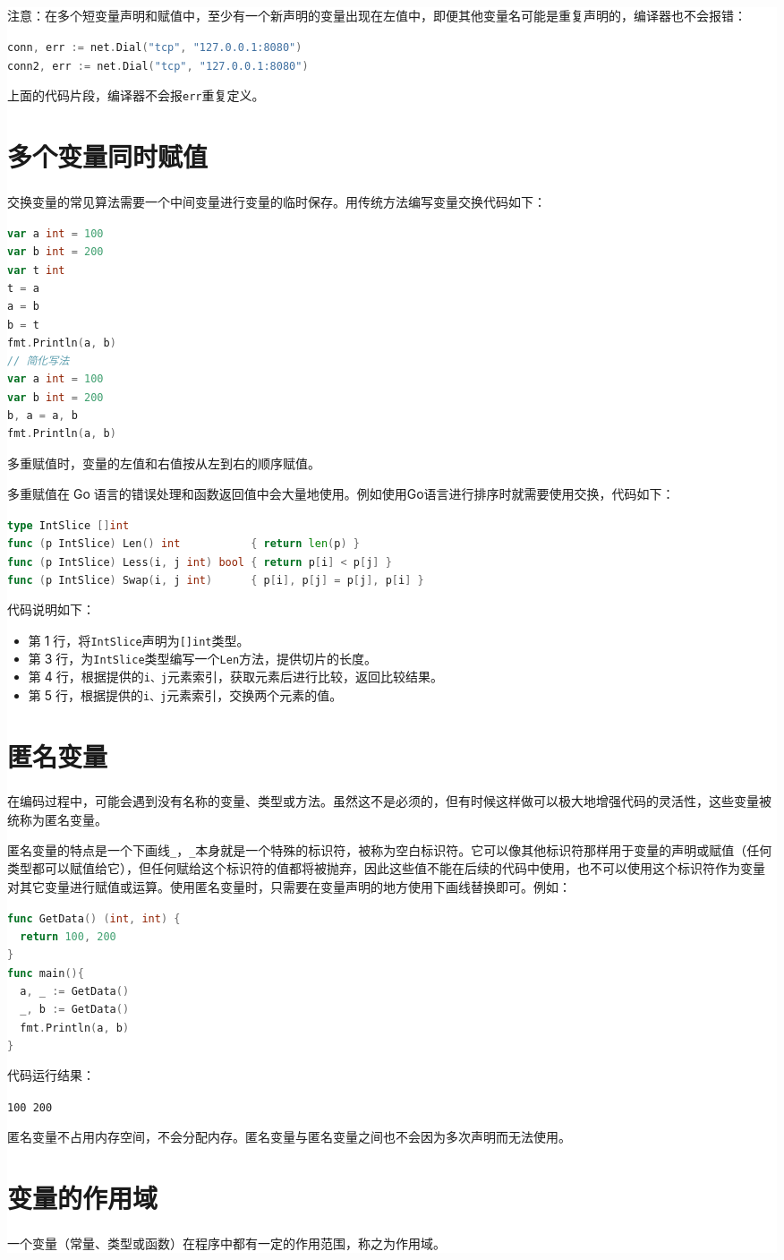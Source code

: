 注意：在多个短变量声明和赋值中，至少有一个新声明的变量出现在左值中，即便其他变量名可能是重复声明的，编译器也不会报错：
```go
conn, err := net.Dial("tcp", "127.0.0.1:8080")
conn2, err := net.Dial("tcp", "127.0.0.1:8080")
```
上面的代码片段，编译器不会报`err`重复定义。
# 多个变量同时赋值
交换变量的常见算法需要一个中间变量进行变量的临时保存。用传统方法编写变量交换代码如下：
```go
var a int = 100
var b int = 200
var t int
t = a
a = b
b = t
fmt.Println(a, b)
// 简化写法
var a int = 100
var b int = 200
b, a = a, b
fmt.Println(a, b)
```
多重赋值时，变量的左值和右值按从左到右的顺序赋值。

多重赋值在 Go 语言的错误处理和函数返回值中会大量地使用。例如使用Go语言进行排序时就需要使用交换，代码如下：
```go
type IntSlice []int
func (p IntSlice) Len() int           { return len(p) }
func (p IntSlice) Less(i, j int) bool { return p[i] < p[j] }
func (p IntSlice) Swap(i, j int)      { p[i], p[j] = p[j], p[i] }
```
代码说明如下：
* 第 1 行，将`IntSlice`声明为`[]int`类型。
* 第 3 行，为`IntSlice`类型编写一个`Len`方法，提供切片的长度。
* 第 4 行，根据提供的`i、j`元素索引，获取元素后进行比较，返回比较结果。
* 第 5 行，根据提供的`i、j`元素索引，交换两个元素的值。

# 匿名变量
在编码过程中，可能会遇到没有名称的变量、类型或方法。虽然这不是必须的，但有时候这样做可以极大地增强代码的灵活性，这些变量被统称为匿名变量。

匿名变量的特点是一个下画线`_`，`_`本身就是一个特殊的标识符，被称为空白标识符。它可以像其他标识符那样用于变量的声明或赋值（任何类型都可以赋值给它），但任何赋给这个标识符的值都将被抛弃，因此这些值不能在后续的代码中使用，也不可以使用这个标识符作为变量对其它变量进行赋值或运算。使用匿名变量时，只需要在变量声明的地方使用下画线替换即可。例如：
```go
func GetData() (int, int) {
  return 100, 200
}
func main(){
  a, _ := GetData()
  _, b := GetData()
  fmt.Println(a, b)
}
```
代码运行结果：
```
100 200
```
匿名变量不占用内存空间，不会分配内存。匿名变量与匿名变量之间也不会因为多次声明而无法使用。
# 变量的作用域
一个变量（常量、类型或函数）在程序中都有一定的作用范围，称之为作用域。
